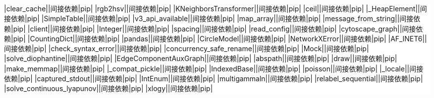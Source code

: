 |clear_cache||间接依赖|pip|
|rgb2hsv||间接依赖|pip|
|KNeighborsTransformer||间接依赖|pip|
|ceil||间接依赖|pip|
|_HeapElement||间接依赖|pip|
|SimpleTable||间接依赖|pip|
|v3_api_available||间接依赖|pip|
|map_array||间接依赖|pip|
|message_from_string||间接依赖|pip|
|client||间接依赖|pip|
|Integer||间接依赖|pip|
|spacing||间接依赖|pip|
|read_config||间接依赖|pip|
|cytoscape_graph||间接依赖|pip|
|CountingDict||间接依赖|pip|
|pandas||间接依赖|pip|
|CircleModel||间接依赖|pip|
|NetworkXError||间接依赖|pip|
|AF_INET6||间接依赖|pip|
|check_syntax_error||间接依赖|pip|
|concurrency_safe_rename||间接依赖|pip|
|Mock||间接依赖|pip|
|solve_diophantine||间接依赖|pip|
|EdgeComponentAuxGraph||间接依赖|pip|
|abspath||间接依赖|pip|
|draw||间接依赖|pip|
|make_memmap||间接依赖|pip|
|_compat_pickle||间接依赖|pip|
|IndexedBase||间接依赖|pip|
|poisson||间接依赖|pip|
|_locale||间接依赖|pip|
|captured_stdout||间接依赖|pip|
|IntEnum||间接依赖|pip|
|multigammaln||间接依赖|pip|
|relabel_sequential||间接依赖|pip|
|solve_continuous_lyapunov||间接依赖|pip|
|xlogy||间接依赖|pip|